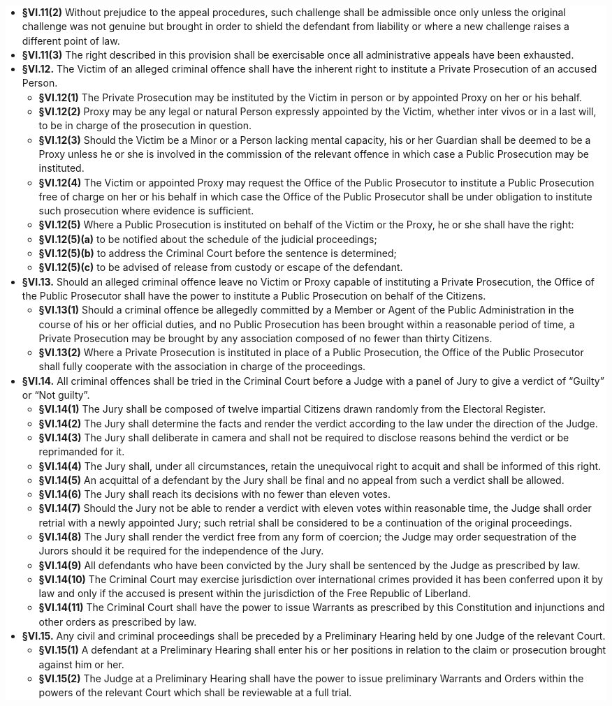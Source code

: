   * **§VI.11(2)** Without prejudice to the appeal procedures, such challenge shall be admissible once only unless the original challenge was not genuine but brought in order to shield the defendant from liability or where a new challenge raises a different point of law.
  * **§VI.11(3)** The right described in this provision shall be exercisable once all administrative appeals have been exhausted.
* **§VI.12.** The Victim of an alleged criminal offence shall have the inherent right to institute a Private Prosecution of an accused Person.
  * **§VI.12(1)** The Private Prosecution may be instituted by the Victim in person or by appointed Proxy on her or his behalf.
  * **§VI.12(2)** Proxy may be any legal or natural Person expressly appointed by the Victim, whether inter vivos or in a last will, to be in charge of the prosecution in question.
  * **§VI.12(3)** Should the Victim be a Minor or a Person lacking mental capacity, his or her Guardian shall be deemed to be a Proxy unless he or she is involved in the commission of the relevant offence in which case a Public Prosecution may be instituted.
  * **§VI.12(4)** The Victim or appointed Proxy may request the Office of the Public Prosecutor to institute a Public Prosecution free of charge on her or his behalf in which case the Office of the Public Prosecutor shall be under obligation to institute such prosecution where evidence is sufficient.
  * **§VI.12(5)** Where a Public Prosecution is instituted on behalf of the Victim or the Proxy, he or she shall have the right:
   * **§VI.12(5)(a)** to be notified about the schedule of the judicial proceedings;
   * **§VI.12(5)(b)** to address the Criminal Court before the sentence is determined;
   * **§VI.12(5)(c)** to be advised of release from custody or escape of the defendant.
* **§VI.13.** Should an alleged criminal offence leave no Victim or Proxy capable of instituting a Private Prosecution, the Office of the Public Prosecutor shall have the power to institute a Public Prosecution on behalf of the Citizens.
  * **§VI.13(1)** Should a criminal offence be allegedly committed by a Member or Agent of the Public Administration in the course of his or her official duties, and no Public Prosecution has been brought within a reasonable period of time, a Private Prosecution may be brought by any association composed of no fewer than thirty Citizens.
  * **§VI.13(2)** Where a Private Prosecution is instituted in place of a Public Prosecution, the Office of the Public Prosecutor shall fully cooperate with the association in charge of the proceedings.
* **§VI.14.** All criminal offences shall be tried in the Criminal Court before a Judge with a panel of Jury to give a verdict of “Guilty” or “Not guilty”.
  * **§VI.14(1)** The Jury shall be composed of twelve impartial Citizens drawn randomly from the Electoral Register.
  * **§VI.14(2)** The Jury shall determine the facts and render the verdict according to the law under the direction of the Judge.
  * **§VI.14(3)** The Jury shall deliberate in camera and shall not be required to disclose reasons behind the verdict or be reprimanded for it.
  * **§VI.14(4)** The Jury shall, under all circumstances, retain the unequivocal right to acquit and shall be informed of this right.
  * **§VI.14(5)** An acquittal of a defendant by the Jury shall be final and no appeal from such a verdict shall be allowed.
  * **§VI.14(6)** The Jury shall reach its decisions with no fewer than eleven votes.
  * **§VI.14(7)** Should the Jury not be able to render a verdict with eleven votes within reasonable time, the Judge shall order retrial with a newly appointed Jury; such retrial shall be considered to be a continuation of the original proceedings.
  * **§VI.14(8)** The Jury shall render the verdict free from any form of coercion; the Judge may order sequestration of the Jurors should it be required for the independence of the Jury.
  * **§VI.14(9)** All defendants who have been convicted by the Jury shall be sentenced by the Judge as prescribed by law.
  * **§VI.14(10)** The Criminal Court may exercise jurisdiction over international crimes provided it has been conferred upon it by law and only if the accused is present within the jurisdiction of the Free Republic of Liberland.
  * **§VI.14(11)** The Criminal Court shall have the power to issue Warrants as prescribed by this Constitution and injunctions and other orders as prescribed by law.
* **§VI.15.** Any civil and criminal proceedings shall be preceded by a Preliminary Hearing held by one Judge of the relevant Court.
  * **§VI.15(1)** A defendant at a Preliminary Hearing shall enter his or her positions in relation to the claim or prosecution brought against him or her.
  * **§VI.15(2)** The Judge at a Preliminary Hearing shall have the power to issue preliminary Warrants and Orders within the powers of the relevant Court which shall be reviewable at a full trial.